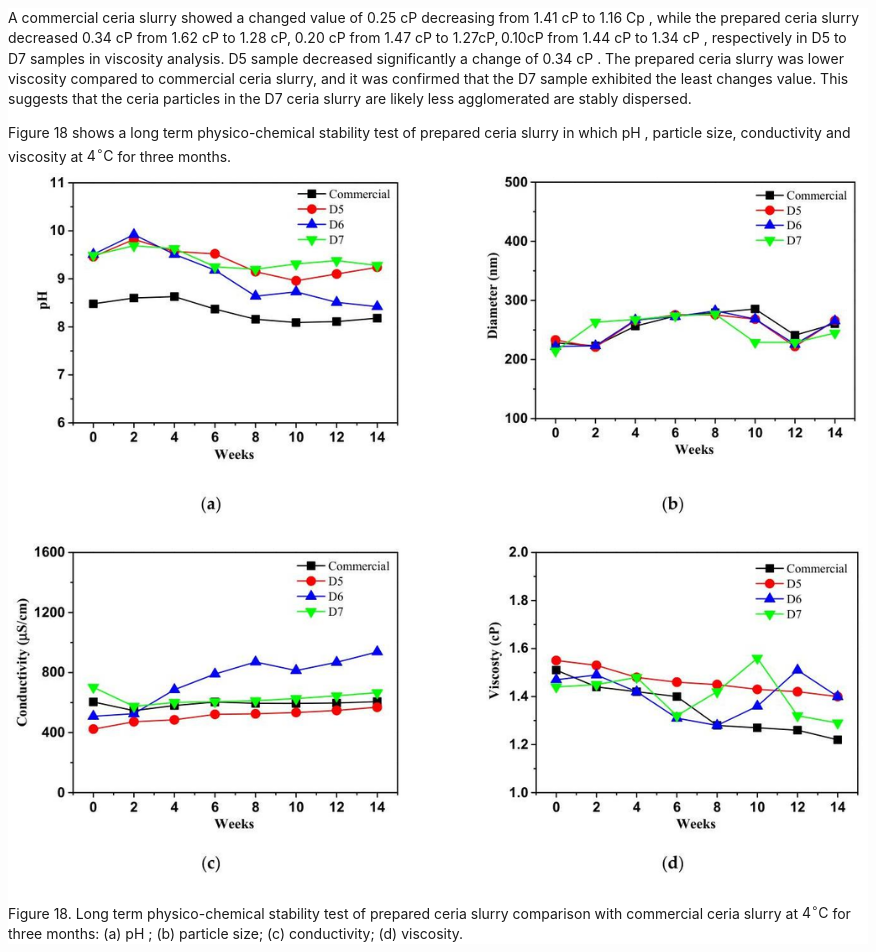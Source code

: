 A commercial ceria slurry showed a changed value of 0.25 cP decreasing from 1.41 cP to 1.16 Cp , while the prepared ceria slurry decreased 0.34 cP from 1.62 cP to 1.28 cP, 0.20 cP from 1.47 cP to $1.27 \mathrm{cP}, 0.10 \mathrm{cP}$ from 1.44 cP to 1.34 cP , respectively in D5 to D7 samples in viscosity analysis. D5 sample decreased significantly a change of 0.34 cP . The prepared ceria slurry was lower viscosity compared to commercial ceria slurry, and it was confirmed that the D7 sample exhibited the least changes value. This suggests that the ceria particles in the D7 ceria slurry are likely less agglomerated are stably dispersed.

Figure 18 shows a long term physico-chemical stability test of prepared ceria slurry in which pH , particle size, conductivity and viscosity at $4^{\circ} \mathrm{C}$ for three months.
![img-17.jpeg](images\img-17.jpeg)

Figure 18. Long term physico-chemical stability test of prepared ceria slurry comparison with commercial ceria slurry at $4^{\circ} \mathrm{C}$ for three months: (a) pH ; (b) particle size; (c) conductivity; (d) viscosity.
